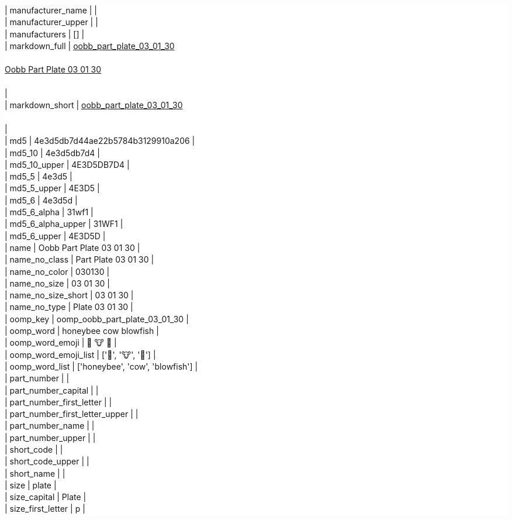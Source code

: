 | manufacturer_name |  |  
| manufacturer_upper |  |  
| manufacturers | [] |  
| markdown_full | [oobb_part_plate_03_01_30](https://github.com/oomlout/oomlout_oomp_current_version_messy/tree/main/parts/oobb_part_plate_03_01_30)<br>[](https://github.com/oomlout/oomlout_oomp_current_version_messy/tree/main/parts/oobb_part_plate_03_01_30)<br>[Oobb Part Plate 03 01 30](https://github.com/oomlout/oomlout_oomp_current_version_messy/tree/main/parts/oobb_part_plate_03_01_30)<br><br> |  
| markdown_short | [oobb_part_plate_03_01_30](https://github.com/oomlout/oomlout_oomp_current_version_messy/tree/main/parts/oobb_part_plate_03_01_30)<br><br> |  
| md5 | 4e3d5db7d44ae22b5784b3129910a206 |  
| md5_10 | 4e3d5db7d4 |  
| md5_10_upper | 4E3D5DB7D4 |  
| md5_5 | 4e3d5 |  
| md5_5_upper | 4E3D5 |  
| md5_6 | 4e3d5d |  
| md5_6_alpha | 31wf1 |  
| md5_6_alpha_upper | 31WF1 |  
| md5_6_upper | 4E3D5D |  
| name | Oobb Part Plate 03 01 30 |  
| name_no_class | Part Plate 03 01 30 |  
| name_no_color | 030130 |  
| name_no_size | 03 01 30 |  
| name_no_size_short | 03 01 30 |  
| name_no_type | Plate 03 01 30 |  
| oomp_key | oomp_oobb_part_plate_03_01_30 |  
| oomp_word | honeybee cow blowfish |  
| oomp_word_emoji | :honeybee: :cow: :blowfish: |  
| oomp_word_emoji_list | [':honeybee:', ':cow:', ':blowfish:'] |  
| oomp_word_list | ['honeybee', 'cow', 'blowfish'] |  
| part_number |  |  
| part_number_capital |  |  
| part_number_first_letter |  |  
| part_number_first_letter_upper |  |  
| part_number_name |  |  
| part_number_upper |  |  
| short_code |  |  
| short_code_upper |  |  
| short_name |  |  
| size | plate |  
| size_capital | Plate |  
| size_first_letter | p |  